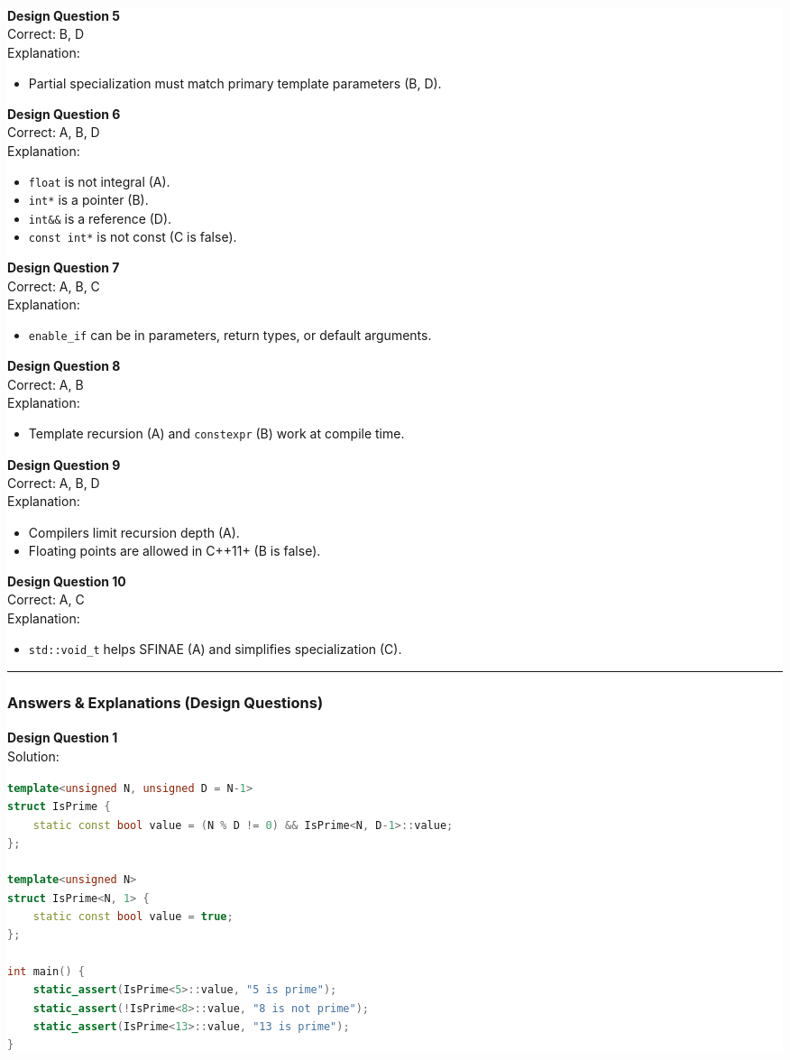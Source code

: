 **Design Question 5**  
Correct: B, D  
Explanation:  
- Partial specialization must match primary template parameters (B, D).  

**Design Question 6**  
Correct: A, B, D  
Explanation:  
- `float` is not integral (A).  
- `int*` is a pointer (B).  
- `int&&` is a reference (D).  
- `const int*` is not const (C is false).  

**Design Question 7**  
Correct: A, B, C  
Explanation:  
- `enable_if` can be in parameters, return types, or default arguments.  

**Design Question 8**  
Correct: A, B  
Explanation:  
- Template recursion (A) and `constexpr` (B) work at compile time.  

**Design Question 9**  
Correct: A, B, D  
Explanation:  
- Compilers limit recursion depth (A).  
- Floating points are allowed in C++11+ (B is false).  

**Design Question 10**  
Correct: A, C  
Explanation:  
- `std::void_t` helps SFINAE (A) and simplifies specialization (C).  

---

### Answers & Explanations (Design Questions)

**Design Question 1**  
Solution:  
```cpp
template<unsigned N, unsigned D = N-1>
struct IsPrime {
    static const bool value = (N % D != 0) && IsPrime<N, D-1>::value;
};

template<unsigned N>
struct IsPrime<N, 1> {
    static const bool value = true;
};

int main() {
    static_assert(IsPrime<5>::value, "5 is prime");
    static_assert(!IsPrime<8>::value, "8 is not prime");
    static_assert(IsPrime<13>::value, "13 is prime");
}
```
